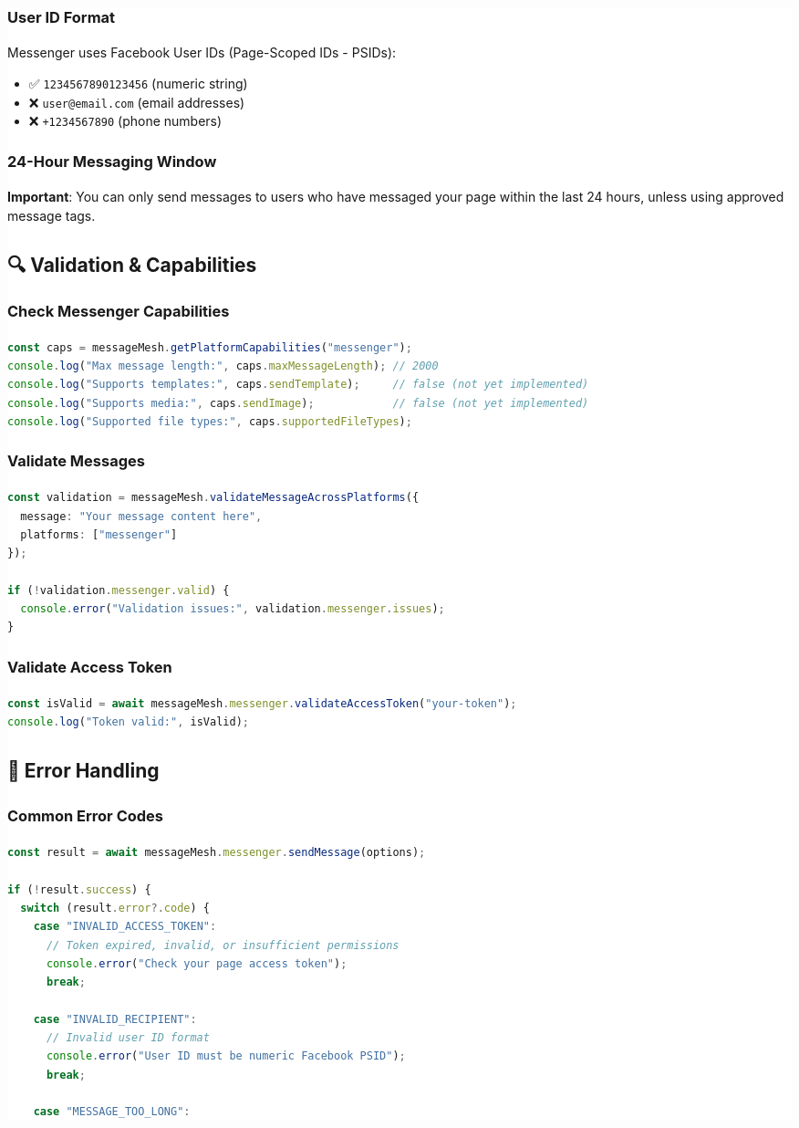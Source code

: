 ### User ID Format

Messenger uses Facebook User IDs (Page-Scoped IDs - PSIDs):
- ✅ `1234567890123456` (numeric string)
- ❌ `user@email.com` (email addresses)
- ❌ `+1234567890` (phone numbers)

### 24-Hour Messaging Window

**Important**: You can only send messages to users who have messaged your page within the last 24 hours, unless using approved message tags.

## 🔍 Validation & Capabilities

### Check Messenger Capabilities

```typescript
const caps = messageMesh.getPlatformCapabilities("messenger");
console.log("Max message length:", caps.maxMessageLength); // 2000
console.log("Supports templates:", caps.sendTemplate);     // false (not yet implemented)
console.log("Supports media:", caps.sendImage);            // false (not yet implemented)
console.log("Supported file types:", caps.supportedFileTypes);
```

### Validate Messages

```typescript
const validation = messageMesh.validateMessageAcrossPlatforms({
  message: "Your message content here",
  platforms: ["messenger"]
});

if (!validation.messenger.valid) {
  console.error("Validation issues:", validation.messenger.issues);
}
```

### Validate Access Token

```typescript
const isValid = await messageMesh.messenger.validateAccessToken("your-token");
console.log("Token valid:", isValid);
```

## 🚨 Error Handling

### Common Error Codes

```typescript
const result = await messageMesh.messenger.sendMessage(options);

if (!result.success) {
  switch (result.error?.code) {
    case "INVALID_ACCESS_TOKEN":
      // Token expired, invalid, or insufficient permissions
      console.error("Check your page access token");
      break;
      
    case "INVALID_RECIPIENT":
      // Invalid user ID format
      console.error("User ID must be numeric Facebook PSID");
      break;
      
    case "MESSAGE_TOO_LONG":
```
